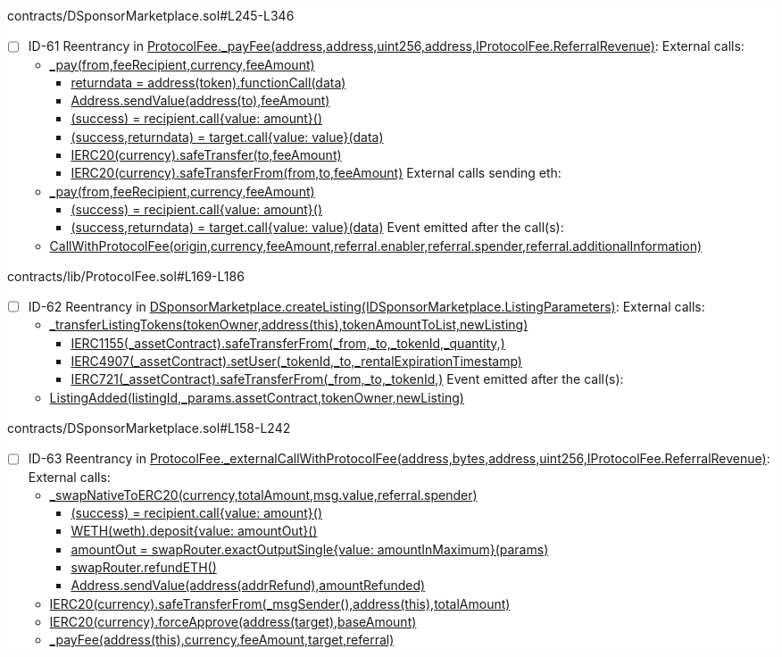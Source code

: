 contracts/DSponsorMarketplace.sol#L245-L346


 - [ ] ID-61
Reentrancy in [ProtocolFee._payFee(address,address,uint256,address,IProtocolFee.ReferralRevenue)](contracts/lib/ProtocolFee.sol#L169-L186):
	External calls:
	- [_pay(from,feeRecipient,currency,feeAmount)](contracts/lib/ProtocolFee.sol#L176)
		- [returndata = address(token).functionCall(data)](node_modules/@openzeppelin/contracts/token/ERC20/utils/SafeERC20.sol#L96)
		- [Address.sendValue(address(to),feeAmount)](contracts/lib/ProtocolFee.sol#L148)
		- [(success) = recipient.call{value: amount}()](node_modules/@openzeppelin/contracts/utils/Address.sol#L46)
		- [(success,returndata) = target.call{value: value}(data)](node_modules/@openzeppelin/contracts/utils/Address.sol#L87)
		- [IERC20(currency).safeTransfer(to,feeAmount)](contracts/lib/ProtocolFee.sol#L152)
		- [IERC20(currency).safeTransferFrom(from,to,feeAmount)](contracts/lib/ProtocolFee.sol#L154)
	External calls sending eth:
	- [_pay(from,feeRecipient,currency,feeAmount)](contracts/lib/ProtocolFee.sol#L176)
		- [(success) = recipient.call{value: amount}()](node_modules/@openzeppelin/contracts/utils/Address.sol#L46)
		- [(success,returndata) = target.call{value: value}(data)](node_modules/@openzeppelin/contracts/utils/Address.sol#L87)
	Event emitted after the call(s):
	- [CallWithProtocolFee(origin,currency,feeAmount,referral.enabler,referral.spender,referral.additionalInformation)](contracts/lib/ProtocolFee.sol#L178-L185)

contracts/lib/ProtocolFee.sol#L169-L186


 - [ ] ID-62
Reentrancy in [DSponsorMarketplace.createListing(IDSponsorMarketplace.ListingParameters)](contracts/DSponsorMarketplace.sol#L158-L242):
	External calls:
	- [_transferListingTokens(tokenOwner,address(this),tokenAmountToList,newListing)](contracts/DSponsorMarketplace.sol#L228-L233)
		- [IERC1155(_assetContract).safeTransferFrom(_from,_to,_tokenId,_quantity,)](contracts/DSponsorMarketplace.sol#L900-L906)
		- [IERC4907(_assetContract).setUser(_tokenId,_to,_rentalExpirationTimestamp)](contracts/DSponsorMarketplace.sol#L909-L913)
		- [IERC721(_assetContract).safeTransferFrom(_from,_to,_tokenId,)](contracts/DSponsorMarketplace.sol#L915-L920)
	Event emitted after the call(s):
	- [ListingAdded(listingId,_params.assetContract,tokenOwner,newListing)](contracts/DSponsorMarketplace.sol#L236-L241)

contracts/DSponsorMarketplace.sol#L158-L242


 - [ ] ID-63
Reentrancy in [ProtocolFee._externalCallWithProtocolFee(address,bytes,address,uint256,IProtocolFee.ReferralRevenue)](contracts/lib/ProtocolFee.sol#L74-L127):
	External calls:
	- [_swapNativeToERC20(currency,totalAmount,msg.value,referral.spender)](contracts/lib/ProtocolFee.sol#L93-L98)
		- [(success) = recipient.call{value: amount}()](node_modules/@openzeppelin/contracts/utils/Address.sol#L46)
		- [WETH(weth).deposit{value: amountOut}()](contracts/lib/ProtocolFee.sol#L216)
		- [amountOut = swapRouter.exactOutputSingle{value: amountInMaximum}(params)](contracts/lib/ProtocolFee.sol#L230-L232)
		- [swapRouter.refundETH()](contracts/lib/ProtocolFee.sol#L235)
		- [Address.sendValue(address(addrRefund),amountRefunded)](contracts/lib/ProtocolFee.sol#L246)
	- [IERC20(currency).safeTransferFrom(_msgSender(),address(this),totalAmount)](contracts/lib/ProtocolFee.sol#L100-L104)
	- [IERC20(currency).forceApprove(address(target),baseAmount)](contracts/lib/ProtocolFee.sol#L108)
	- [_payFee(address(this),currency,feeAmount,target,referral)](contracts/lib/ProtocolFee.sol#L111)